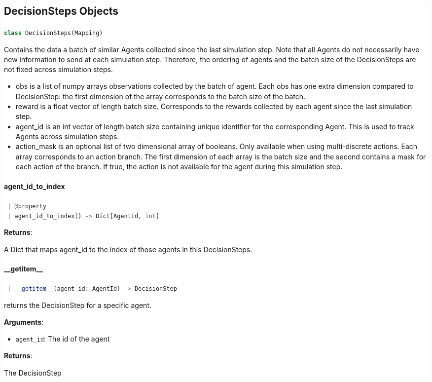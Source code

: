 <a name="mlagents_envs.base_env.DecisionSteps"></a>
## DecisionSteps Objects

```python
class DecisionSteps(Mapping)
```

Contains the data a batch of similar Agents collected since the last
simulation step. Note that all Agents do not necessarily have new
information to send at each simulation step. Therefore, the ordering of
agents and the batch size of the DecisionSteps are not fixed across
simulation steps.
 - obs is a list of numpy arrays observations collected by the batch of
 agent. Each obs has one extra dimension compared to DecisionStep: the
 first dimension of the array corresponds to the batch size of the batch.
 - reward is a float vector of length batch size. Corresponds to the
 rewards collected by each agent since the last simulation step.
 - agent_id is an int vector of length batch size containing unique
 identifier for the corresponding Agent. This is used to track Agents
 across simulation steps.
 - action_mask is an optional list of two dimensional array of booleans.
 Only available when using multi-discrete actions.
 Each array corresponds to an action branch. The first dimension of each
 array is the batch size and the second contains a mask for each action of
 the branch. If true, the action is not available for the agent during
 this simulation step.

<a name="mlagents_envs.base_env.DecisionSteps.agent_id_to_index"></a>
#### agent\_id\_to\_index

```python
 | @property
 | agent_id_to_index() -> Dict[AgentId, int]
```

**Returns**:

A Dict that maps agent_id to the index of those agents in
this DecisionSteps.

<a name="mlagents_envs.base_env.DecisionSteps.__getitem__"></a>
#### \_\_getitem\_\_

```python
 | __getitem__(agent_id: AgentId) -> DecisionStep
```

returns the DecisionStep for a specific agent.

**Arguments**:

- `agent_id`: The id of the agent

**Returns**:

The DecisionStep
